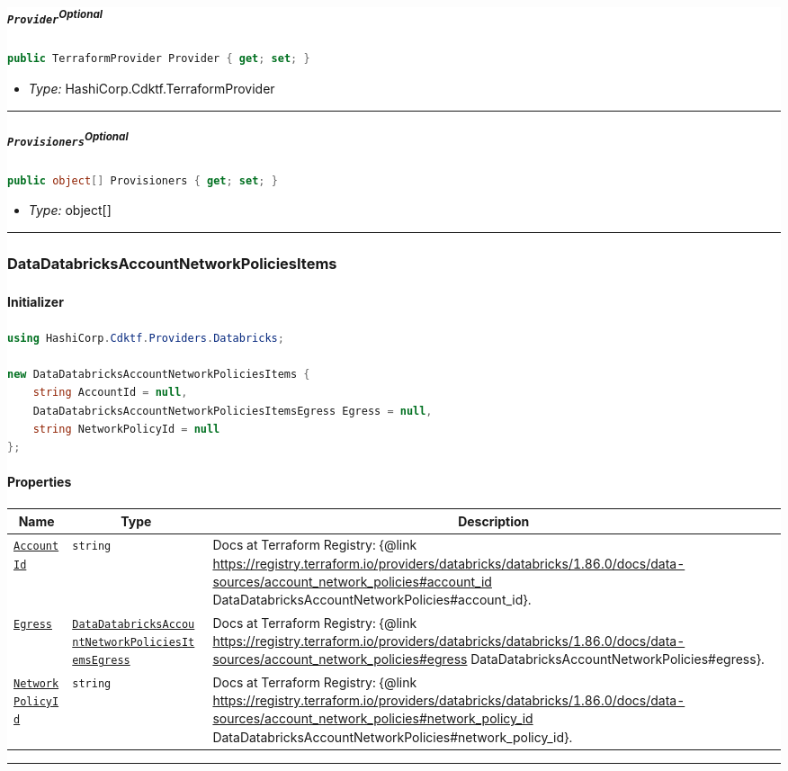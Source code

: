##### `Provider`<sup>Optional</sup> <a name="Provider" id="@cdktf/provider-databricks.dataDatabricksAccountNetworkPolicies.DataDatabricksAccountNetworkPoliciesConfig.property.provider"></a>

```csharp
public TerraformProvider Provider { get; set; }
```

- *Type:* HashiCorp.Cdktf.TerraformProvider

---

##### `Provisioners`<sup>Optional</sup> <a name="Provisioners" id="@cdktf/provider-databricks.dataDatabricksAccountNetworkPolicies.DataDatabricksAccountNetworkPoliciesConfig.property.provisioners"></a>

```csharp
public object[] Provisioners { get; set; }
```

- *Type:* object[]

---

### DataDatabricksAccountNetworkPoliciesItems <a name="DataDatabricksAccountNetworkPoliciesItems" id="@cdktf/provider-databricks.dataDatabricksAccountNetworkPolicies.DataDatabricksAccountNetworkPoliciesItems"></a>

#### Initializer <a name="Initializer" id="@cdktf/provider-databricks.dataDatabricksAccountNetworkPolicies.DataDatabricksAccountNetworkPoliciesItems.Initializer"></a>

```csharp
using HashiCorp.Cdktf.Providers.Databricks;

new DataDatabricksAccountNetworkPoliciesItems {
    string AccountId = null,
    DataDatabricksAccountNetworkPoliciesItemsEgress Egress = null,
    string NetworkPolicyId = null
};
```

#### Properties <a name="Properties" id="Properties"></a>

| **Name** | **Type** | **Description** |
| --- | --- | --- |
| <code><a href="#@cdktf/provider-databricks.dataDatabricksAccountNetworkPolicies.DataDatabricksAccountNetworkPoliciesItems.property.accountId">AccountId</a></code> | <code>string</code> | Docs at Terraform Registry: {@link https://registry.terraform.io/providers/databricks/databricks/1.86.0/docs/data-sources/account_network_policies#account_id DataDatabricksAccountNetworkPolicies#account_id}. |
| <code><a href="#@cdktf/provider-databricks.dataDatabricksAccountNetworkPolicies.DataDatabricksAccountNetworkPoliciesItems.property.egress">Egress</a></code> | <code><a href="#@cdktf/provider-databricks.dataDatabricksAccountNetworkPolicies.DataDatabricksAccountNetworkPoliciesItemsEgress">DataDatabricksAccountNetworkPoliciesItemsEgress</a></code> | Docs at Terraform Registry: {@link https://registry.terraform.io/providers/databricks/databricks/1.86.0/docs/data-sources/account_network_policies#egress DataDatabricksAccountNetworkPolicies#egress}. |
| <code><a href="#@cdktf/provider-databricks.dataDatabricksAccountNetworkPolicies.DataDatabricksAccountNetworkPoliciesItems.property.networkPolicyId">NetworkPolicyId</a></code> | <code>string</code> | Docs at Terraform Registry: {@link https://registry.terraform.io/providers/databricks/databricks/1.86.0/docs/data-sources/account_network_policies#network_policy_id DataDatabricksAccountNetworkPolicies#network_policy_id}. |

---
